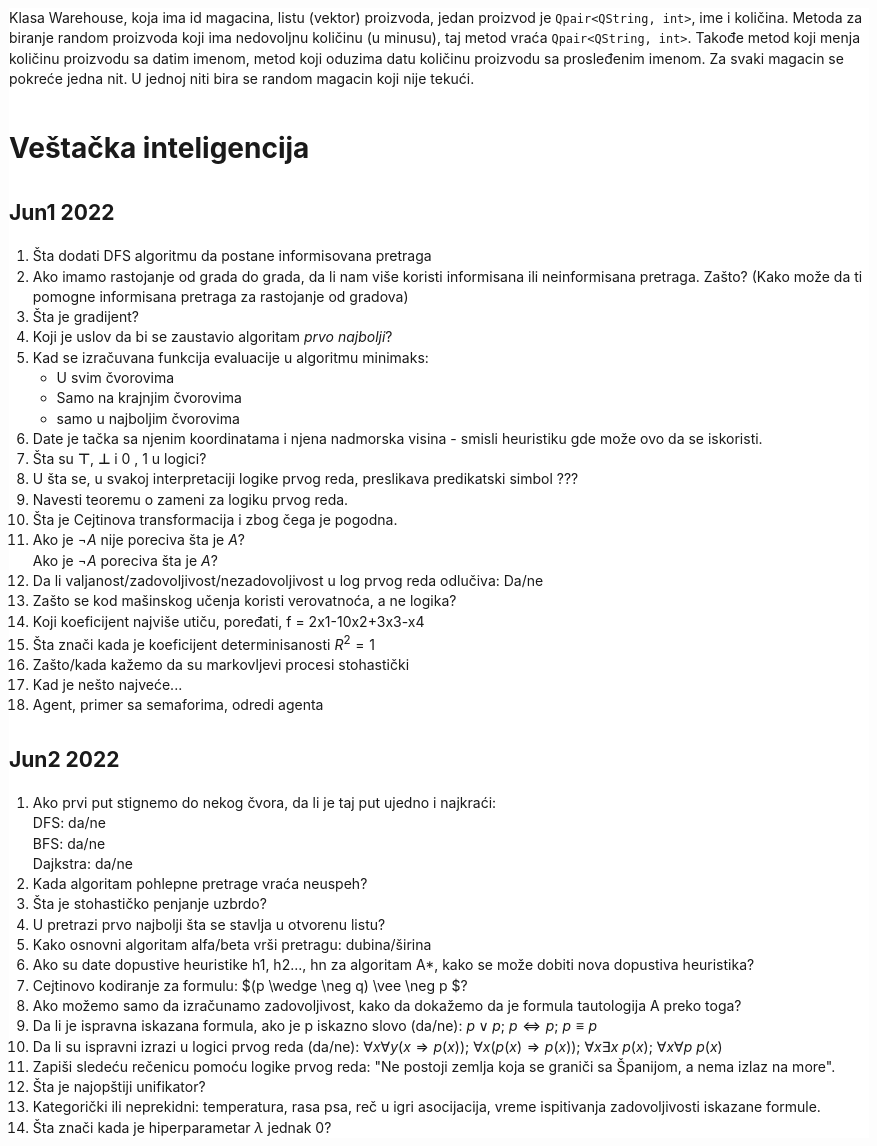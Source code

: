 Klasa Warehouse, koja ima id magacina, listu (vektor) proizvoda, jedan proizvod je `Qpair<QString, int>`, ime i količina.
Metoda za biranje random proizvoda koji ima nedovoljnu količinu (u minusu), taj metod vraća `Qpair<QString, int>`. Takođe metod koji menja količinu proizvodu sa datim imenom, metod koji oduzima datu količinu proizvodu sa prosleđenim imenom. Za svaki magacin se pokreće jedna nit. U jednoj niti bira se random magacin koji nije tekući.



# Veštačka inteligencija

## Jun1 2022

1. Šta dodati DFS algoritmu da postane informisovana pretraga
2. Ako imamo rastojanje od grada do grada, da li nam više koristi informisana ili neinformisana pretraga. Zašto? (Kako može da ti pomogne informisana pretraga za rastojanje od gradova)
3. Šta je gradijent?
4. Koji je uslov da bi se zaustavio algoritam _prvo najbolji_?
5. Kad se izračuvana funkcija evaluacije u algoritmu minimaks:  
    * U svim čvorovima
    * Samo na krajnjim čvorovima
    * samo u najboljim čvorovima
6. Date je tačka sa njenim koordinatama i njena nadmorska visina - smisli heuristiku gde može ovo da se iskoristi.
7. Šta su **$\top$**, **$\bot$** i 0 , 1 u logici?
8. U šta se, u svakoj interpretaciji logike prvog reda, preslikava predikatski simbol ???
9. Navesti teoremu o zameni za logiku prvog reda.
10. Šta je Cejtinova transformacija i zbog čega je pogodna.
11. Ako je $\neg A$ nije poreciva šta je $A$?  
Ako je $\neg A$ poreciva šta je $A$?
12. Da li valjanost/zadovoljivost/nezadovoljivost u log prvog reda odlučiva: Da/ne
13. Zašto se kod mašinskog učenja koristi verovatnoća, a ne logika?
14. Koji koeficijent najviše utiču, poređati, f = 2x1-10x2+3x3-x4
15. Šta znači kada je koeficijent determinisanosti $R^2=1$
16. Zašto/kada kažemo da su markovljevi procesi stohastički
17. Kad je nešto najveće...
18. Agent, primer sa semaforima, odredi agenta

## Jun2 2022

1. Ako prvi put stignemo do nekog čvora, da li je taj put ujedno i najkraći:<br>
   DFS: da/ne <br>
   BFS: da/ne <br>
   Dajkstra: da/ne <br>
2. Kada algoritam pohlepne pretrage vraća neuspeh?
3. Šta je stohastičko penjanje uzbrdo?
4. U pretrazi prvo najbolji šta se stavlja u otvorenu listu?
5. Kako osnovni algoritam alfa/beta vrši pretragu: dubina/širina
6. Ako su date dopustive heuristike h1, h2..., hn za algoritam A\*, kako se može dobiti nova dopustiva heuristika?
7. Cejtinovo kodiranje za formulu: $(p \wedge \neg q) \vee \neg p $?
8. Ako možemo samo da izračunamo zadovoljivost, kako da dokažemo da je formula tautologija A preko toga?
9. Da li je ispravna iskazana formula, ako je p iskazno slovo (da/ne): $p \vee p$; $p \Leftrightarrow p$; $p \equiv p$
10. Da li su ispravni izrazi u logici prvog reda (da/ne): $\forall x \forall y (x \Rightarrow p(x))$; $\forall x (p(x) \Rightarrow p(x))$; $\forall x \exists x\  p(x)$; $\forall x \forall p\ p(x)$
11. Zapiši sledeću rečenicu pomoću logike prvog reda: "Ne postoji zemlja koja se graniči sa Španijom, a nema izlaz na more".
12. Šta je najopštiji unifikator?
13.  Kategorički ili neprekidni: temperatura, rasa psa, reč u igri asocijacija, vreme ispitivanja zadovoljivosti iskazane formule.
14. Šta znači kada je hiperparametar $\lambda$ jednak 0?